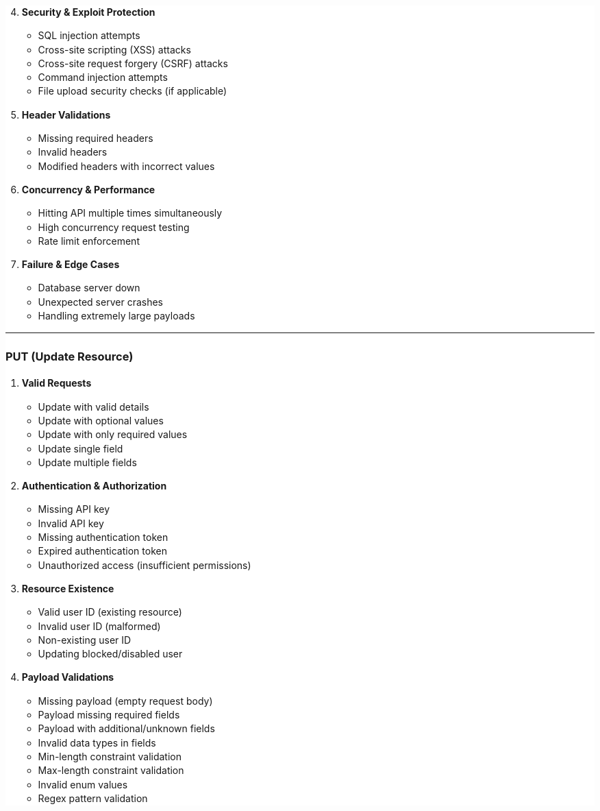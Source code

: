 4. **Security & Exploit Protection**
   - SQL injection attempts
   - Cross-site scripting (XSS) attacks
   - Cross-site request forgery (CSRF) attacks
   - Command injection attempts
   - File upload security checks (if applicable)  

5. **Header Validations**
   - Missing required headers
   - Invalid headers
   - Modified headers with incorrect values  

6. **Concurrency & Performance**
   - Hitting API multiple times simultaneously
   - High concurrency request testing
   - Rate limit enforcement  

7. **Failure & Edge Cases**
   - Database server down
   - Unexpected server crashes
   - Handling extremely large payloads  

---

### **PUT (Update Resource)**
1. **Valid Requests**
   - Update with valid details
   - Update with optional values
   - Update with only required values
   - Update single field
   - Update multiple fields  

2. **Authentication & Authorization**
   - Missing API key
   - Invalid API key
   - Missing authentication token
   - Expired authentication token
   - Unauthorized access (insufficient permissions)  

3. **Resource Existence**
   - Valid user ID (existing resource)
   - Invalid user ID (malformed)
   - Non-existing user ID
   - Updating blocked/disabled user  

4. **Payload Validations**
   - Missing payload (empty request body)
   - Payload missing required fields
   - Payload with additional/unknown fields
   - Invalid data types in fields
   - Min-length constraint validation
   - Max-length constraint validation
   - Invalid enum values
   - Regex pattern validation  

